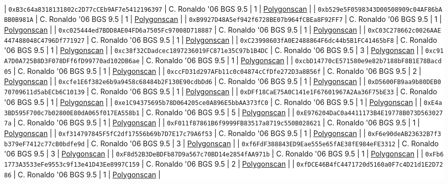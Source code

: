 | `0xB3c64a8318131802c2D77cCEb9AF7e5412196397` | C. Ronaldo '06 BGS 9.5 | 1 | [Polygonscan](https://polygonscan.com/tx/0x3a6dddb0f1467dbc56e06558be67f934d55c28bee3b4284ad76f12736f6ca096) |
| `0xb529e5F0598343D00508909c04AF86bABB0B981A` | C. Ronaldo '06 BGS 9.5 | 1 | [Polygonscan](https://polygonscan.com/tx/0x82809b0ead479fe018890d125ba04367572e7a2af89fc5117611cd0ce6ca188a) |
| `0xB9927D48A5ef942f6728BE07b964fCBEa8F92FF7` | C. Ronaldo '06 BGS 9.5 | 1 | [Polygonscan](https://polygonscan.com/tx/0x7fe8cbaff6faa3147191216f6b8a6637a37c5771e6f406a2ed665610c6ce32ca) |
| `0xc025444ed7BDD8AE04FD6a7505Fc97008D718887` | C. Ronaldo '06 BGS 9.5 | 1 | [Polygonscan](https://polygonscan.com/tx/0x4e5b1192cc7a7c8a3f426965f1e992810362c0a1d60b87a1233813f0d44de188) |
| `0xC03C278662c0026AAE447488048C4796Df771927` | C. Ronaldo '06 BGS 9.5 | 1 | [Polygonscan](https://polygonscan.com/tx/0x55c952db82b00b3ff8d62b3de8840892ad4cce6e2f85d91164c5eebdc969d53e) |
| `0xC23998603fA0E2488864F6dc44b5B1FC41465bF8` | C. Ronaldo '06 BGS 9.5 | 1 | [Polygonscan](https://polygonscan.com/tx/0x1bbd1b3da342325f3448489690c1786b92bb01005862ddce0f503ffe9842721c) |
| `0xc38f32CDadcec1897236019FC871e35C97b1B4DC` | C. Ronaldo '06 BGS 9.5 | 3 | [Polygonscan](https://polygonscan.com/tx/0x092e4c7cdbbce0b2c004a75b32a1de714b36c19c3d6dd88bd7350239560c1cfd) |
| `0xc91A7D0A725B8D3F078DFf6fD99770ad102DB6ae` | C. Ronaldo '06 BGS 9.5 | 1 | [Polygonscan](https://polygonscan.com/tx/0xa242de9cae4a52565ce2462d4974348ff69f368d7ab3e2cf6acb210e01a29dad) |
| `0xcbD14770cE571580e9e82b7188bF8B1E78Bacd05` | C. Ronaldo '06 BGS 9.5 | 1 | [Polygonscan](https://polygonscan.com/tx/0x585ed1500d75b460711819e871a4608d1fd422f7ca7489dba1fcb488897797e3) |
| `0xccFD31d297AFb11c0c04874cCfDfe272D3a8B56f` | C. Ronaldo '06 BGS 9.5 | 2 | [Polygonscan](https://polygonscan.com/tx/0x7ecef351e8e43ec01e80b388c0a3c8cec87f8c3c2a85e775a69cc7bf20be494e) |
| `0xcfe1E6f382e6b9a9458c68484b2F130E90cdbDd6` | C. Ronaldo '06 BGS 9.5 | 1 | [Polygonscan](https://polygonscan.com/tx/0xaebfdcd429b7c9deef40abec8ea0011766a41580a447706ab1b587d157cef73a) |
| `0xD5600FB9aa9b80DEB070709611d5abECb6C10139` | C. Ronaldo '06 BGS 9.5 | 1 | [Polygonscan](https://polygonscan.com/tx/0x470083b11fe7525816549835cabbfc4f11b2e543ee66d1f16ada2ddc27fc5378) |
| `0xDFf18CaE75A0C141e1F67601967A2Aa36F75bE33` | C. Ronaldo '06 BGS 9.5 | 1 | [Polygonscan](https://polygonscan.com/tx/0xb07fb020ec6cbd1528be697c0d8db7011f6afeb9a4d32eb4f223cb40d5caa696) |
| `0xe1C94375695b78D064205ce0A896E5bbAA373fC0` | C. Ronaldo '06 BGS 9.5 | 1 | [Polygonscan](https://polygonscan.com/tx/0x39932d3bafd7f7a8941abd618345841baee1eba9ffd83549110be3b09f2501c2) |
| `0xE4a3BD595F700c7b02800E80dA065f017EA558b1` | C. Ronaldo '06 BGS 9.5 | 5 | [Polygonscan](https://polygonscan.com/tx/0xe44ec7be8119b78b169459967a898dae3f050ec15e25d1fbb7c08038a0d92eea) |
| `0xE976204DaC0a4411173B4E19778B073D5630277a` | C. Ronaldo '06 BGS 9.5 | 1 | [Polygonscan](https://polygonscan.com/tx/0x6bb5484def9df996ebab9b4ae35c5b30cfbd52bfa147838a523825d3054ff466) |
| `0xF011f87861B6f9999FB83517a8719c550B028621` | C. Ronaldo '06 BGS 9.5 | 1 | [Polygonscan](https://polygonscan.com/tx/0xae35ccb82d9f55d4d2adc5c7f2df25eb00e16d01459e2eed241d097abe485cd1) |
| `0xf314797845F5fC2df17556b69b7D7E17c79A6f53` | C. Ronaldo '06 BGS 9.5 | 1 | [Polygonscan](https://polygonscan.com/tx/0xba3cb343375d965b5fa804290c16f1f8af2ca8d97cecd13a3ad714e122356489) |
| `0xF6e90deAB23632B7f3b379eF7412c77cB0bdfe9d` | C. Ronaldo '06 BGS 9.5 | 3 | [Polygonscan](https://polygonscan.com/tx/0x292a01126396b184f846bb6136faaf35321261e5c0a3dec33c59161e84c4725c) |
| `0xf6FdF388843ED9Eae555e65fAE38fE984eFE3312` | C. Ronaldo '06 BGS 9.5 | 3 | [Polygonscan](https://polygonscan.com/tx/0xa969cce21adba972a90f513ed13a0b020fafa344f1fa6a9af3e44fc6da304bc1) |
| `0xF8d52B3DeBDFb87D9a567c70BD14e2854fAA971b` | C. Ronaldo '06 BGS 9.5 | 1 | [Polygonscan](https://polygonscan.com/tx/0x3c9a3f4ecacacca217365fbd05e4b2dc412da36445c3f76d369c1c1aeed319ee) |
| `0xFb61773A3533eFe9553c9f13e41D43Ee8997C159` | C. Ronaldo '06 BGS 9.5 | 2 | [Polygonscan](https://polygonscan.com/tx/0x0b786817d6a3495457d5410485474679093f6df5473829e905b7b5833eaf6326) |
| `0xfDCE46B4fC4471720d5160a0F7c4D21d1E2D7286` | C. Ronaldo '06 BGS 9.5 | 1 | [Polygonscan](https://polygonscan.com/tx/0x03e1407ee92a4dbfbad38c5add67ae1efd8b43335644dea29c5210fda5758948) |
